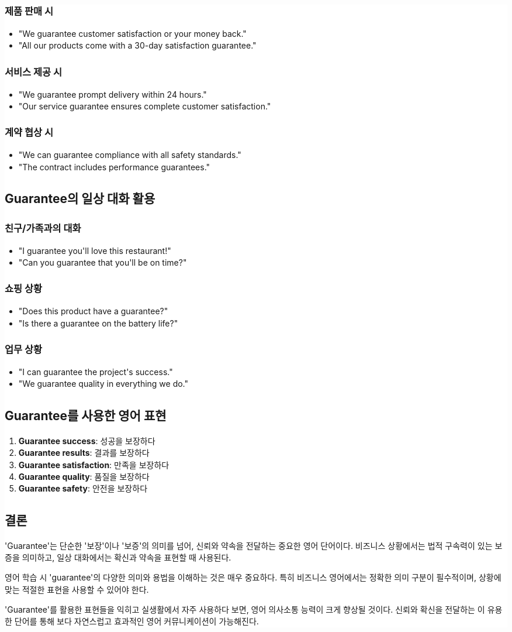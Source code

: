 ### 제품 판매 시
   - "We guarantee customer satisfaction or your money back."
   - "All our products come with a 30-day satisfaction guarantee."

### 서비스 제공 시
   - "We guarantee prompt delivery within 24 hours."
   - "Our service guarantee ensures complete customer satisfaction."

### 계약 협상 시
   - "We can guarantee compliance with all safety standards."
   - "The contract includes performance guarantees."

## Guarantee의 일상 대화 활용

### 친구/가족과의 대화
   - "I guarantee you'll love this restaurant!"
   - "Can you guarantee that you'll be on time?"

### 쇼핑 상황
   - "Does this product have a guarantee?"
   - "Is there a guarantee on the battery life?"

### 업무 상황
   - "I can guarantee the project's success."
   - "We guarantee quality in everything we do."

## Guarantee를 사용한 영어 표현

1. **Guarantee success**: 성공을 보장하다
2. **Guarantee results**: 결과를 보장하다
3. **Guarantee satisfaction**: 만족을 보장하다
4. **Guarantee quality**: 품질을 보장하다
5. **Guarantee safety**: 안전을 보장하다

## 결론

'Guarantee'는 단순한 '보장'이나 '보증'의 의미를 넘어, 신뢰와 약속을 전달하는 중요한 영어 단어이다. 비즈니스 상황에서는 법적 구속력이 있는 보증을 의미하고, 일상 대화에서는 확신과 약속을 표현할 때 사용된다.

영어 학습 시 'guarantee'의 다양한 의미와 용법을 이해하는 것은 매우 중요하다. 특히 비즈니스 영어에서는 정확한 의미 구분이 필수적이며, 상황에 맞는 적절한 표현을 사용할 수 있어야 한다.

'Guarantee'를 활용한 표현들을 익히고 실생활에서 자주 사용하다 보면, 영어 의사소통 능력이 크게 향상될 것이다. 신뢰와 확신을 전달하는 이 유용한 단어를 통해 보다 자연스럽고 효과적인 영어 커뮤니케이션이 가능해진다.
